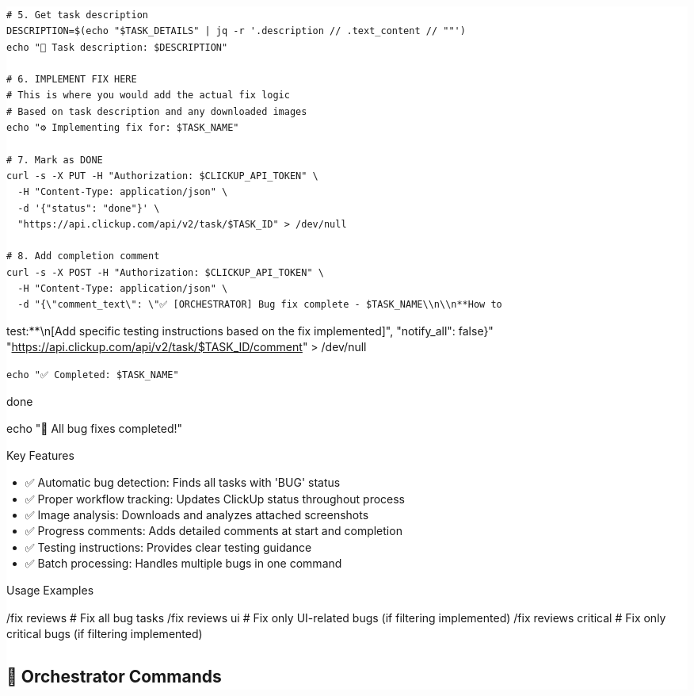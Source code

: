     # 5. Get task description
    DESCRIPTION=$(echo "$TASK_DETAILS" | jq -r '.description // .text_content // ""')
    echo "📝 Task description: $DESCRIPTION"

    # 6. IMPLEMENT FIX HERE
    # This is where you would add the actual fix logic
    # Based on task description and any downloaded images
    echo "⚙️ Implementing fix for: $TASK_NAME"

    # 7. Mark as DONE
    curl -s -X PUT -H "Authorization: $CLICKUP_API_TOKEN" \
      -H "Content-Type: application/json" \
      -d '{"status": "done"}' \
      "https://api.clickup.com/api/v2/task/$TASK_ID" > /dev/null

    # 8. Add completion comment
    curl -s -X POST -H "Authorization: $CLICKUP_API_TOKEN" \
      -H "Content-Type: application/json" \
      -d "{\"comment_text\": \"✅ [ORCHESTRATOR] Bug fix complete - $TASK_NAME\\n\\n**How to
   test:**\\n[Add specific testing instructions based on the fix implemented]\", 
  \"notify_all\": false}" \
      "https://api.clickup.com/api/v2/task/$TASK_ID/comment" > /dev/null

    echo "✅ Completed: $TASK_NAME"
  done

  echo "🎉 All bug fixes completed!"

  Key Features

  - ✅ Automatic bug detection: Finds all tasks with 'BUG' status
  - ✅ Proper workflow tracking: Updates ClickUp status throughout process
  - ✅ Image analysis: Downloads and analyzes attached screenshots
  - ✅ Progress comments: Adds detailed comments at start and completion
  - ✅ Testing instructions: Provides clear testing guidance
  - ✅ Batch processing: Handles multiple bugs in one command

  Usage Examples

  /fix reviews                    # Fix all bug tasks
  /fix reviews ui                 # Fix only UI-related bugs (if filtering implemented)
  /fix reviews critical           # Fix only critical bugs (if filtering implemented)


## 🔧 Orchestrator Commands
